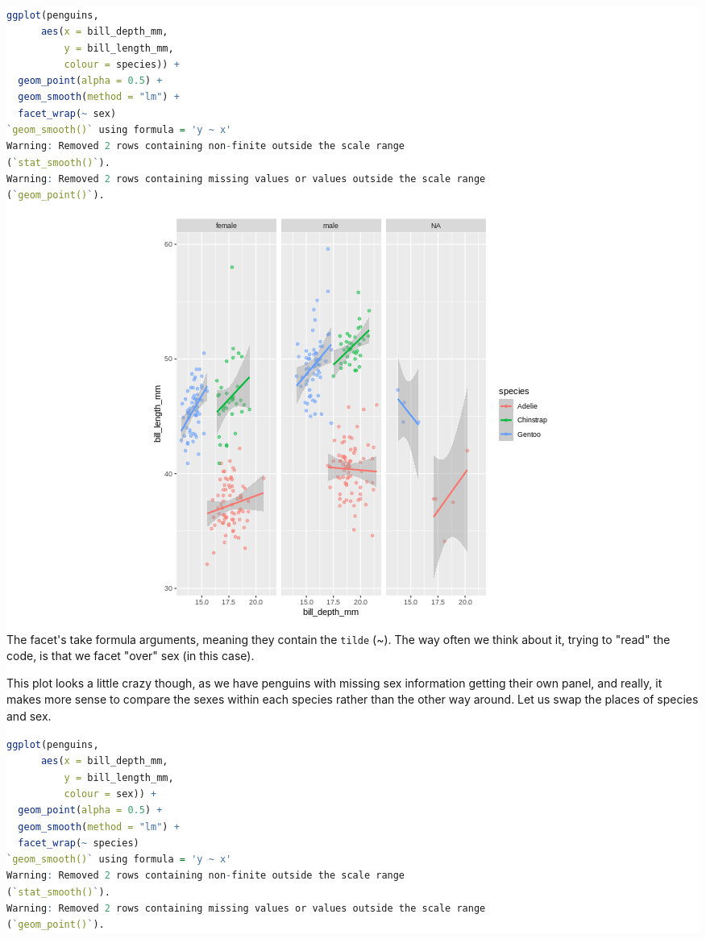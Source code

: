 ```r
ggplot(penguins, 
      aes(x = bill_depth_mm, 
          y = bill_length_mm,
          colour = species)) +
  geom_point(alpha = 0.5) +
  geom_smooth(method = "lm") +
  facet_wrap(~ sex)
`geom_smooth()` using formula = 'y ~ x'
Warning: Removed 2 rows containing non-finite outside the scale range
(`stat_smooth()`).
Warning: Removed 2 rows containing missing values or values outside the scale range
(`geom_point()`).
```

<img src="fig/02-data-visualisation-rendered-unnamed-chunk-20-1.png" style="display: block; margin: auto;" />

The facet's take formula arguments, meaning they contain the `tilde` (~).
The way often we think about it, trying to "read" the code, is that we facet "over" sex (in this case). 

This plot looks a little crazy though, as we have penguins with missing sex information getting their own panel, and really, it makes more sense to compare the sexes within each species rather than the other way around.
Let us swap the places of species and sex.


```r
ggplot(penguins, 
      aes(x = bill_depth_mm, 
          y = bill_length_mm,
          colour = sex)) +
  geom_point(alpha = 0.5) +
  geom_smooth(method = "lm") +
  facet_wrap(~ species)
`geom_smooth()` using formula = 'y ~ x'
Warning: Removed 2 rows containing non-finite outside the scale range
(`stat_smooth()`).
Warning: Removed 2 rows containing missing values or values outside the scale range
(`geom_point()`).
```